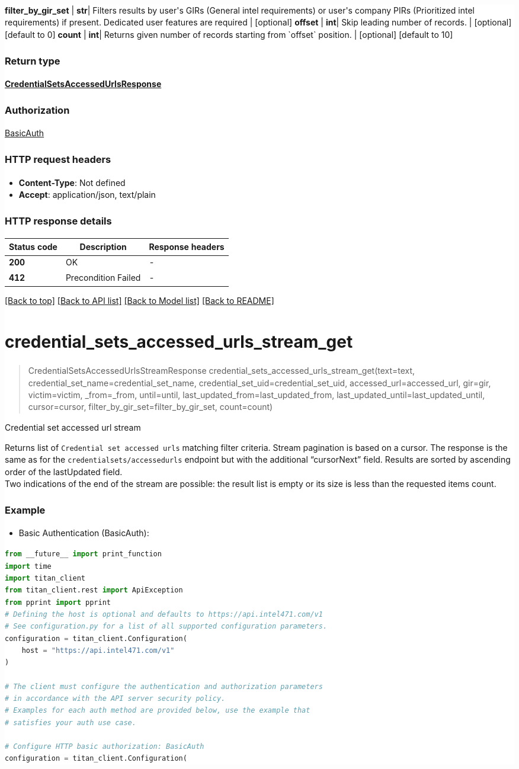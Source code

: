  **filter_by_gir_set** | **str**| Filters results by user&#39;s GIRs (General intel requirements) or user&#39;s company PIRs (Prioritized intel requirements) if present. Dedicated user features are required | [optional] 
 **offset** | **int**| Skip leading number of records. | [optional] [default to 0]
 **count** | **int**| Returns given number of records starting from &#x60;offset&#x60; position. | [optional] [default to 10]

### Return type

[**CredentialSetsAccessedUrlsResponse**](CredentialSetsAccessedUrlsResponse.md)

### Authorization

[BasicAuth](../README.md#BasicAuth)

### HTTP request headers

 - **Content-Type**: Not defined
 - **Accept**: application/json, text/plain

### HTTP response details
| Status code | Description | Response headers |
|-------------|-------------|------------------|
**200** | OK |  -  |
**412** | Precondition Failed |  -  |

[[Back to top]](#) [[Back to API list]](../README.md#documentation-for-api-endpoints) [[Back to Model list]](../README.md#documentation-for-models) [[Back to README]](../README.md)

# **credential_sets_accessed_urls_stream_get**
> CredentialSetsAccessedUrlsStreamResponse credential_sets_accessed_urls_stream_get(text=text, credential_set_name=credential_set_name, credential_set_uid=credential_set_uid, accessed_url=accessed_url, gir=gir, victim=victim, _from=_from, until=until, last_updated_from=last_updated_from, last_updated_until=last_updated_until, cursor=cursor, filter_by_gir_set=filter_by_gir_set, count=count)

Credential set accessed url stream

Returns list of `Credential set accessed urls` matching filter criteria. Stream pagination is based on a cursor. The response is the same as for the `credentialsets/accessedurls` endpoint but with the additional “cursorNext” field. Results are sorted by ascending order of the lastUpdated field. <br />Two indications of the end of the stream are possible: the result list is empty or its size is less than the requested items count.

### Example

* Basic Authentication (BasicAuth):
```python
from __future__ import print_function
import time
import titan_client
from titan_client.rest import ApiException
from pprint import pprint
# Defining the host is optional and defaults to https://api.intel471.com/v1
# See configuration.py for a list of all supported configuration parameters.
configuration = titan_client.Configuration(
    host = "https://api.intel471.com/v1"
)

# The client must configure the authentication and authorization parameters
# in accordance with the API server security policy.
# Examples for each auth method are provided below, use the example that
# satisfies your auth use case.

# Configure HTTP basic authorization: BasicAuth
configuration = titan_client.Configuration(
```